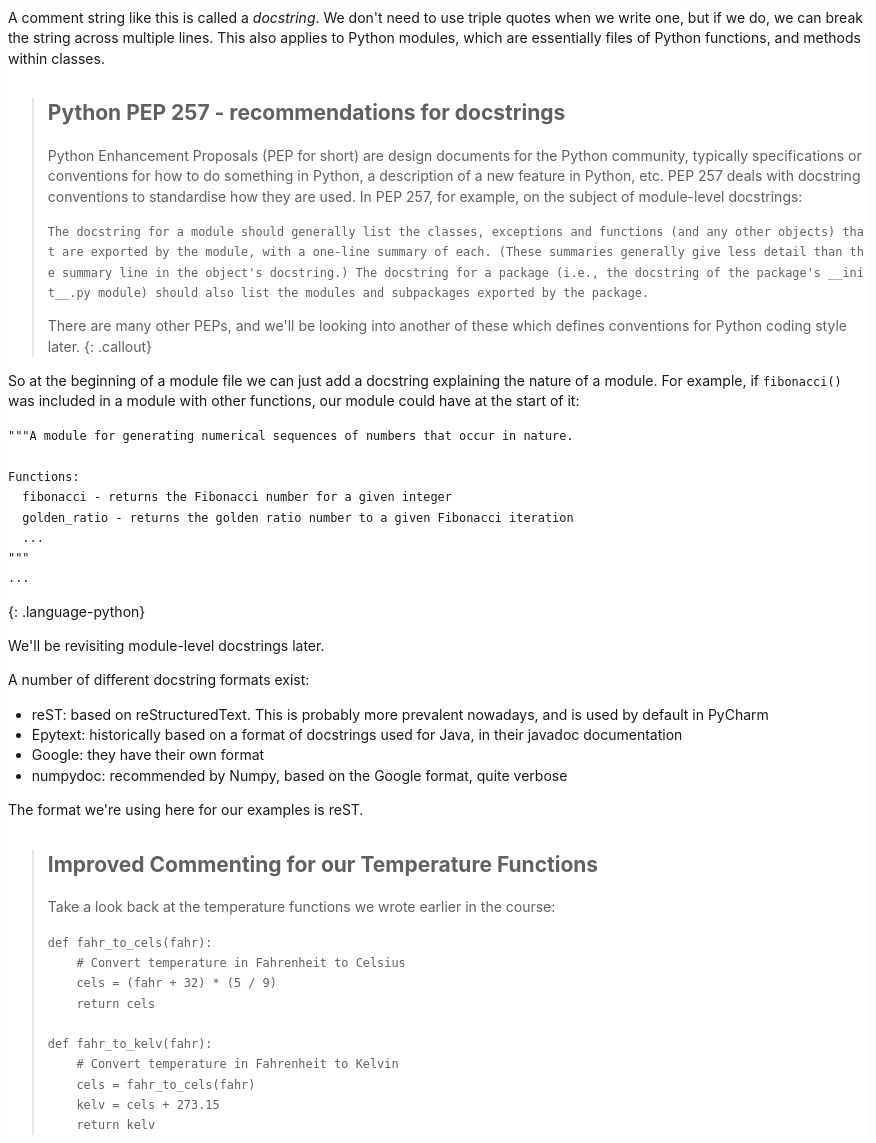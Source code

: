 A comment string like this is called a *docstring*. We don't need to use triple quotes when we write one, but if we do, we can break the string across multiple lines. This also applies to Python modules, which are essentially files of Python functions, and methods within classes.

> ## Python PEP 257 - recommendations for docstrings
>
> Python Enhancement Proposals (PEP for short) are design documents for the Python community, typically specifications or conventions for how to do something in Python, a description of a new feature in Python, etc. PEP 257 deals with docstring conventions to standardise how they are used. In PEP 257, for example, on the subject of module-level docstrings:
>
> ~~~
> The docstring for a module should generally list the classes, exceptions and functions (and any other objects) that are exported by the module, with a one-line summary of each. (These summaries generally give less detail than the summary line in the object's docstring.) The docstring for a package (i.e., the docstring of the package's __init__.py module) should also list the modules and subpackages exported by the package.
> ~~~
>
> There are many other PEPs, and we'll be looking into another of these which defines conventions for Python coding style later.
{: .callout}

So at the beginning of a module file we can just add a docstring explaining the nature of a module. For example, if `fibonacci()` was included in a module with other functions, our module could have at the start of it:

~~~
"""A module for generating numerical sequences of numbers that occur in nature.

Functions:
  fibonacci - returns the Fibonacci number for a given integer
  golden_ratio - returns the golden ratio number to a given Fibonacci iteration
  ...
"""
...
~~~
{: .language-python}

We'll be revisiting module-level docstrings later.

A number of different docstring formats exist:

- reST: based on reStructuredText. This is probably more prevalent nowadays, and is used by default in PyCharm
- Epytext: historically based on a format of docstrings used for Java, in their javadoc documentation
- Google: they have their own format
- numpydoc: recommended by Numpy, based on the Google format, quite verbose

The format we're using here for our examples is reST.

> ## Improved Commenting for our Temperature Functions
>
> Take a look back at the temperature functions we wrote earlier in the course:
>
> ~~~
> def fahr_to_cels(fahr):
>     # Convert temperature in Fahrenheit to Celsius
>     cels = (fahr + 32) * (5 / 9)
>     return cels
>
> def fahr_to_kelv(fahr):
>     # Convert temperature in Fahrenheit to Kelvin
>     cels = fahr_to_cels(fahr)
>     kelv = cels + 273.15
>     return kelv
> ~~~